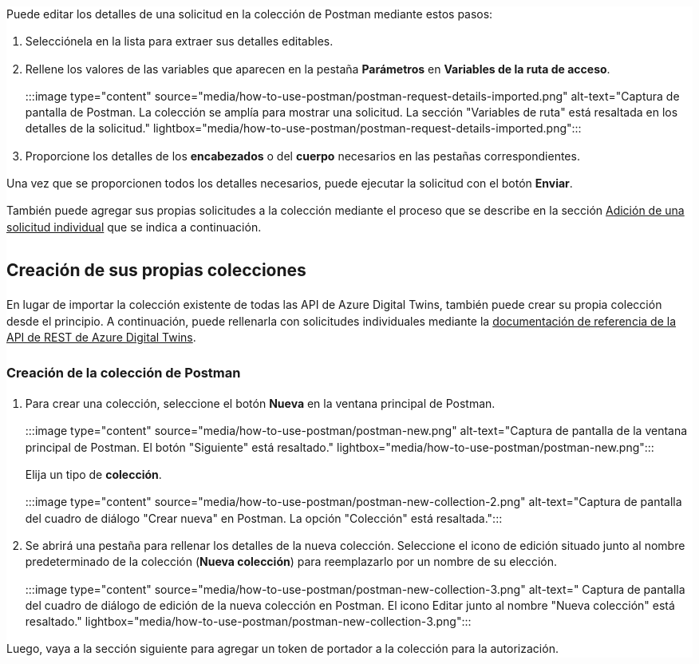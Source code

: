 Puede editar los detalles de una solicitud en la colección de Postman mediante estos pasos:

1. Selecciónela en la lista para extraer sus detalles editables. 

1. Rellene los valores de las variables que aparecen en la pestaña **Parámetros** en **Variables de la ruta de acceso**.

    :::image type="content" source="media/how-to-use-postman/postman-request-details-imported.png" alt-text="Captura de pantalla de Postman. La colección se amplía para mostrar una solicitud. La sección &quot;Variables de ruta&quot; está resaltada en los detalles de la solicitud." lightbox="media/how-to-use-postman/postman-request-details-imported.png":::

1. Proporcione los detalles de los **encabezados** o del **cuerpo** necesarios en las pestañas correspondientes.

Una vez que se proporcionen todos los detalles necesarios, puede ejecutar la solicitud con el botón **Enviar**.

También puede agregar sus propias solicitudes a la colección mediante el proceso que se describe en la sección [Adición de una solicitud individual](#add-an-individual-request) que se indica a continuación.

## <a name="create-your-own-collection"></a>Creación de sus propias colecciones

En lugar de importar la colección existente de todas las API de Azure Digital Twins, también puede crear su propia colección desde el principio. A continuación, puede rellenarla con solicitudes individuales mediante la [documentación de referencia de la API de REST de Azure Digital Twins](/rest/api/azure-digitaltwins/).

### <a name="create-a-postman-collection"></a>Creación de la colección de Postman

1. Para crear una colección, seleccione el botón **Nueva** en la ventana principal de Postman.

    :::image type="content" source="media/how-to-use-postman/postman-new.png" alt-text="Captura de pantalla de la ventana principal de Postman. El botón &quot;Siguiente&quot; está resaltado." lightbox="media/how-to-use-postman/postman-new.png":::

    Elija un tipo de **colección**.

    :::image type="content" source="media/how-to-use-postman/postman-new-collection-2.png" alt-text="Captura de pantalla del cuadro de diálogo &quot;Crear nueva&quot; en Postman. La opción &quot;Colección&quot; está resaltada.":::

1. Se abrirá una pestaña para rellenar los detalles de la nueva colección. Seleccione el icono de edición situado junto al nombre predeterminado de la colección (**Nueva colección**) para reemplazarlo por un nombre de su elección. 

    :::image type="content" source="media/how-to-use-postman/postman-new-collection-3.png" alt-text=" Captura de pantalla del cuadro de diálogo de edición de la nueva colección en Postman. El icono Editar junto al nombre &quot;Nueva colección&quot; está resaltado." lightbox="media/how-to-use-postman/postman-new-collection-3.png":::

Luego, vaya a la sección siguiente para agregar un token de portador a la colección para la autorización.
